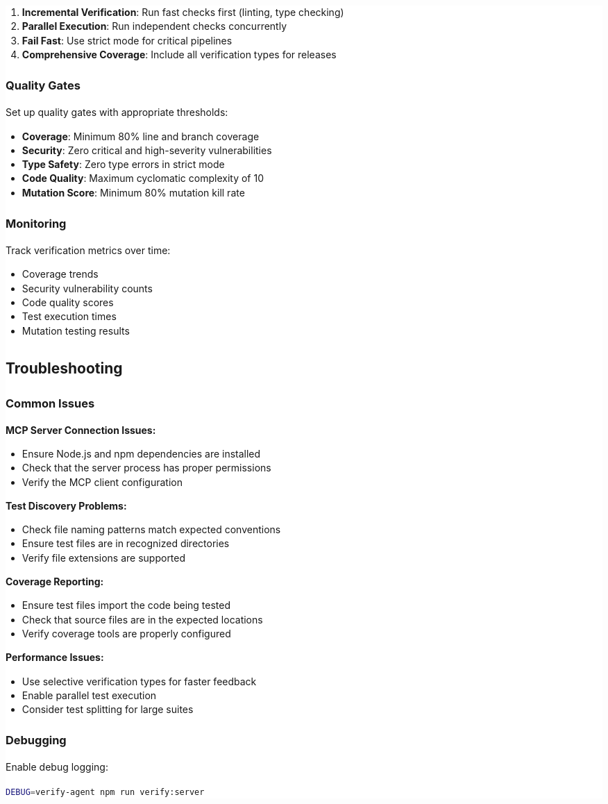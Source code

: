 1. **Incremental Verification**: Run fast checks first (linting, type checking)
2. **Parallel Execution**: Run independent checks concurrently
3. **Fail Fast**: Use strict mode for critical pipelines
4. **Comprehensive Coverage**: Include all verification types for releases

### Quality Gates

Set up quality gates with appropriate thresholds:

- **Coverage**: Minimum 80% line and branch coverage
- **Security**: Zero critical and high-severity vulnerabilities
- **Type Safety**: Zero type errors in strict mode
- **Code Quality**: Maximum cyclomatic complexity of 10
- **Mutation Score**: Minimum 80% mutation kill rate

### Monitoring

Track verification metrics over time:

- Coverage trends
- Security vulnerability counts
- Code quality scores
- Test execution times
- Mutation testing results

## Troubleshooting

### Common Issues

**MCP Server Connection Issues:**
- Ensure Node.js and npm dependencies are installed
- Check that the server process has proper permissions
- Verify the MCP client configuration

**Test Discovery Problems:**
- Check file naming patterns match expected conventions
- Ensure test files are in recognized directories
- Verify file extensions are supported

**Coverage Reporting:**
- Ensure test files import the code being tested
- Check that source files are in the expected locations
- Verify coverage tools are properly configured

**Performance Issues:**
- Use selective verification types for faster feedback
- Enable parallel test execution
- Consider test splitting for large suites

### Debugging

Enable debug logging:

```bash
DEBUG=verify-agent npm run verify:server
```
